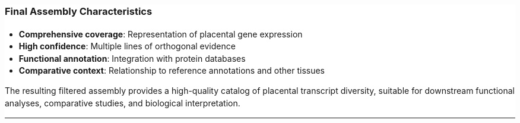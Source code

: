 ### **Final Assembly Characteristics**

- **Comprehensive coverage**: Representation of placental gene expression
- **High confidence**: Multiple lines of orthogonal evidence
- **Functional annotation**: Integration with protein databases
- **Comparative context**: Relationship to reference annotations and other tissues

The resulting filtered assembly provides a high-quality catalog of placental transcript diversity, suitable for downstream functional analyses, comparative studies, and biological interpretation.

---